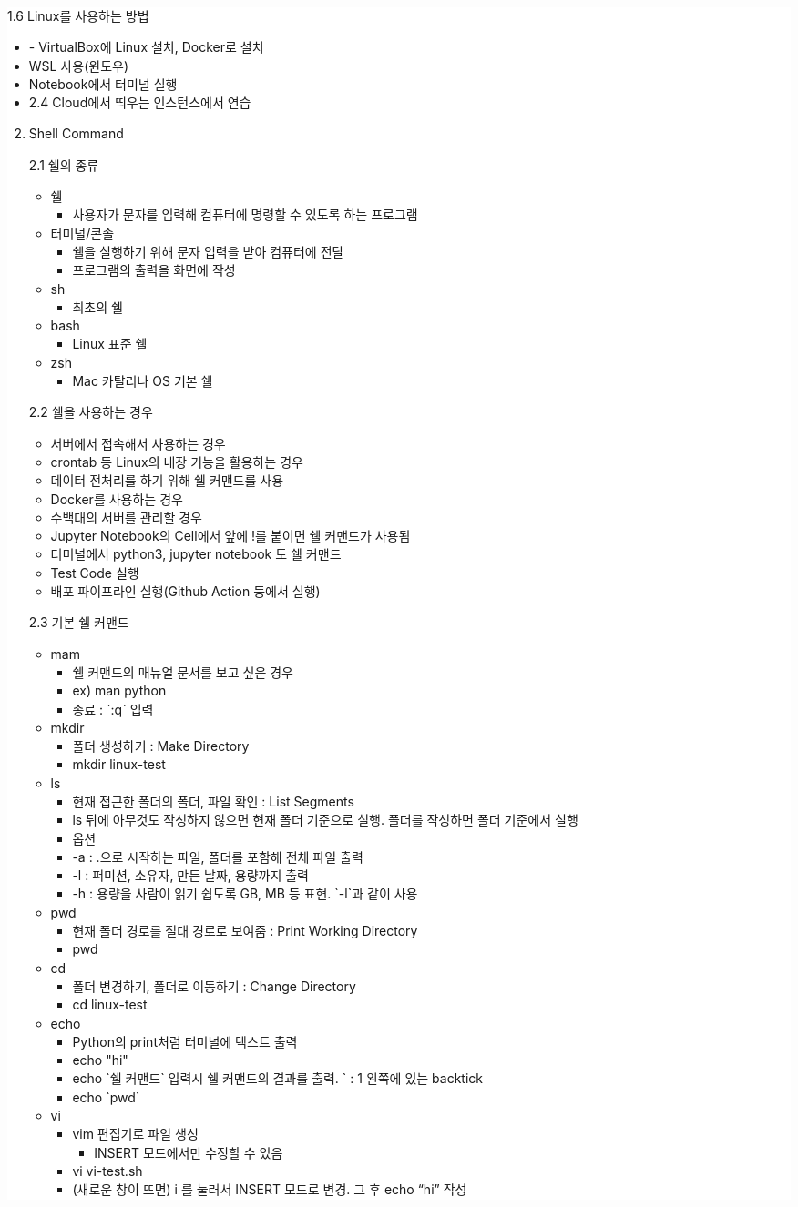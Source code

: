    1.6 Linux를 사용하는 방법

   - \- VirtualBox에 Linux 설치, Docker로 설치
   - WSL 사용(윈도우)
   - Notebook에서 터미널 실행
   - 2.4 Cloud에서 띄우는 인스턴스에서 연습

2. Shell Command

   2.1 쉘의 종류

   - 쉘
     - 사용자가 문자를 입력해 컴퓨터에 명령할 수 있도록 하는 프로그램
   - 터미널/콘솔
     - 쉘을 실행하기 위해 문자 입력을 받아 컴퓨터에 전달
     - 프로그램의 출력을 화면에 작성
   - sh
     - 최초의 쉘
   - bash
     - Linux 표준 쉘
   - zsh
     - Mac 카탈리나 OS 기본 쉘

   2.2 쉘을 사용하는 경우

   - 서버에서 접속해서 사용하는 경우
   - crontab 등 Linux의 내장 기능을 활용하는 경우
   - 데이터 전처리를 하기 위해 쉘 커맨드를 사용
   - Docker를 사용하는 경우
   - 수백대의 서버를 관리할 경우
   - Jupyter Notebook의 Cell에서 앞에 !를 붙이면 쉘 커맨드가 사용됨
   - 터미널에서 python3, jupyter notebook 도 쉘 커맨드
   - Test Code 실행
   - 배포 파이프라인 실행(Github Action 등에서 실행)

   2.3 기본 쉘 커맨드

   - mam
     - 쉘 커맨드의 매뉴얼 문서를 보고 싶은 경우
     - ex) man python
     - 종료 : \`:q\` 입력
   - mkdir
     - 폴더 생성하기 : Make Directory
     - mkdir linux-test
   - ls
     - 현재 접근한 폴더의 폴더, 파일 확인 : List Segments
     - ls 뒤에 아무것도 작성하지 않으면 현재 폴더 기준으로 실행. 폴더를 작성하면 폴더 기준에서 실행
     - 옵션
     - -a : .으로 시작하는 파일, 폴더를 포함해 전체 파일 출력
     - -l : 퍼미션, 소유자, 만든 날짜, 용량까지 출력
     - -h : 용량을 사람이 읽기 쉽도록 GB, MB 등 표현. \`-l\`과 같이 사용
   - pwd
     - 현재 폴더 경로를 절대 경로로 보여줌 : Print Working Directory
     - pwd
   - cd
     - 폴더 변경하기, 폴더로 이동하기 : Change Directory
     - cd linux-test
   - echo
     - Python의 print처럼 터미널에 텍스트 출력
     - echo "hi"
     - echo \`쉘 커맨드\` 입력시 쉘 커맨드의 결과를 출력. \` : 1 왼쪽에 있는 backtick 
     - echo \`pwd\`
   - vi
     - vim 편집기로 파일 생성
       - INSERT 모드에서만 수정할 수 있음
     - vi vi-test.sh
     - (새로운 창이 뜨면) i 를 눌러서 INSERT 모드로 변경. 그 후 echo “hi” 작성